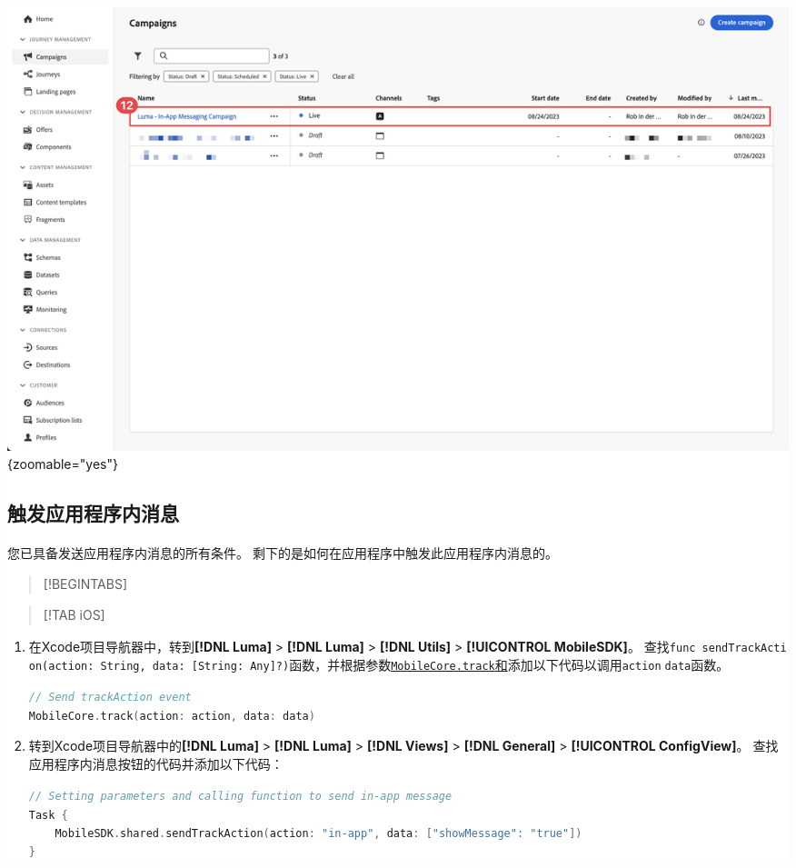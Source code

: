    ![营销活动列表](assets/ajo-campaign-list.png){zoomable="yes"}


## 触发应用程序内消息

您已具备发送应用程序内消息的所有条件。 剩下的是如何在应用程序中触发此应用程序内消息的。

>[!BEGINTABS]

>[!TAB iOS]

1. 在Xcode项目导航器中，转到&#x200B;**[!DNL Luma]** > **[!DNL Luma]** > **[!DNL Utils]** > **[!UICONTROL MobileSDK]**。 查找`func sendTrackAction(action: String, data: [String: Any]?)`函数，并根据参数[`MobileCore.track`和](https://developer.adobe.com/client-sdks/documentation/mobile-core/api-reference/#trackaction)添加以下代码以调用`action` `data`函数。


   ```swift
   // Send trackAction event
   MobileCore.track(action: action, data: data)
   ```

1. 转到Xcode项目导航器中的&#x200B;**[!DNL Luma]** > **[!DNL Luma]** > **[!DNL Views]** > **[!DNL General]** > **[!UICONTROL ConfigView]**。 查找应用程序内消息按钮的代码并添加以下代码：

   ```swift
   // Setting parameters and calling function to send in-app message
   Task {
       MobileSDK.shared.sendTrackAction(action: "in-app", data: ["showMessage": "true"])
   }
   ```

